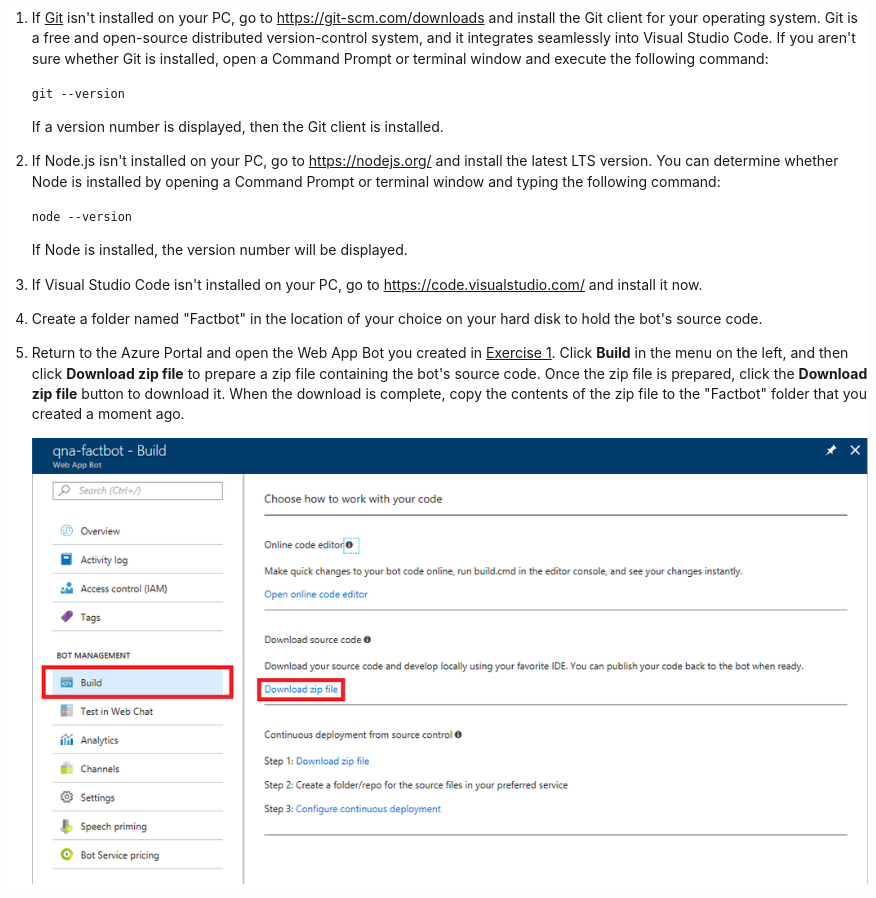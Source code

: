 1. If [Git](https://git-scm.com/) isn't installed on your PC, go to https://git-scm.com/downloads and install the Git client for your operating system. Git is a free and open-source distributed version-control system, and it integrates seamlessly into Visual Studio Code. If you aren't sure whether Git is installed, open a Command Prompt or terminal window and execute the following command:

	```	
	git --version
	```

	If a version number is displayed, then the Git client is installed.

1. If Node.js isn't installed on your PC, go to https://nodejs.org/ and install the latest LTS version. You can determine whether Node is installed by opening a Command Prompt or terminal window and typing the following command:

	```
	node --version
	```

	If Node is installed, the version number will be displayed.

1. If Visual Studio Code isn't installed on your PC, go to https://code.visualstudio.com/ and install it now.

1. Create a folder named "Factbot" in the location of your choice on your hard disk to hold the bot's source code.

1. Return to the Azure Portal and open the Web App Bot you created in [Exercise 1](#Exercise1). Click **Build** in the menu on the left, and then click **Download zip file** to prepare a zip file containing the bot's source code. Once the zip file is prepared, click the **Download zip file** button to download it. When the download is complete, copy the contents of the zip file to the "Factbot" folder that you created a moment ago.

    ![Downloading the source code](Images/portal-click-download-source.png)
